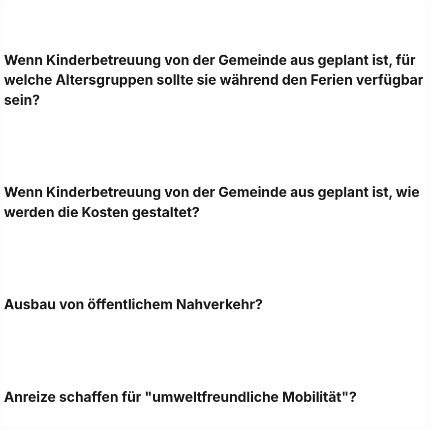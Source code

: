 <table id="table_14"></table>






<br>
<br>

# Wenn Kinderbetreuung von der Gemeinde aus geplant ist, für welche Altersgruppen sollte sie während den Ferien verfügbar sein?
<br>

<table id="table_15"></table>




<br>
<br>

# Wenn Kinderbetreuung von der Gemeinde aus  geplant ist, wie werden die Kosten gestaltet?
<br>

<table id="table_16"></table>
<ul id="legend-container-16"> </ul>
<canvas class="pie" id="kinderKosten"> </canvas>
<div id="kinderKostenOptional"> </div>





<br>
<br>

# Ausbau von öffentlichem Nahverkehr?
<br>

<table id="table_18"></table>
<ul id="legend-container-18"> </ul>
<canvas class="pie" id="ausbauOeffi"> </canvas>
<div id="ausbauOeffiOptional"> </div>





<br>
<br>

# Anreize  schaffen für "umweltfreundliche Mobilität"?
<br>
